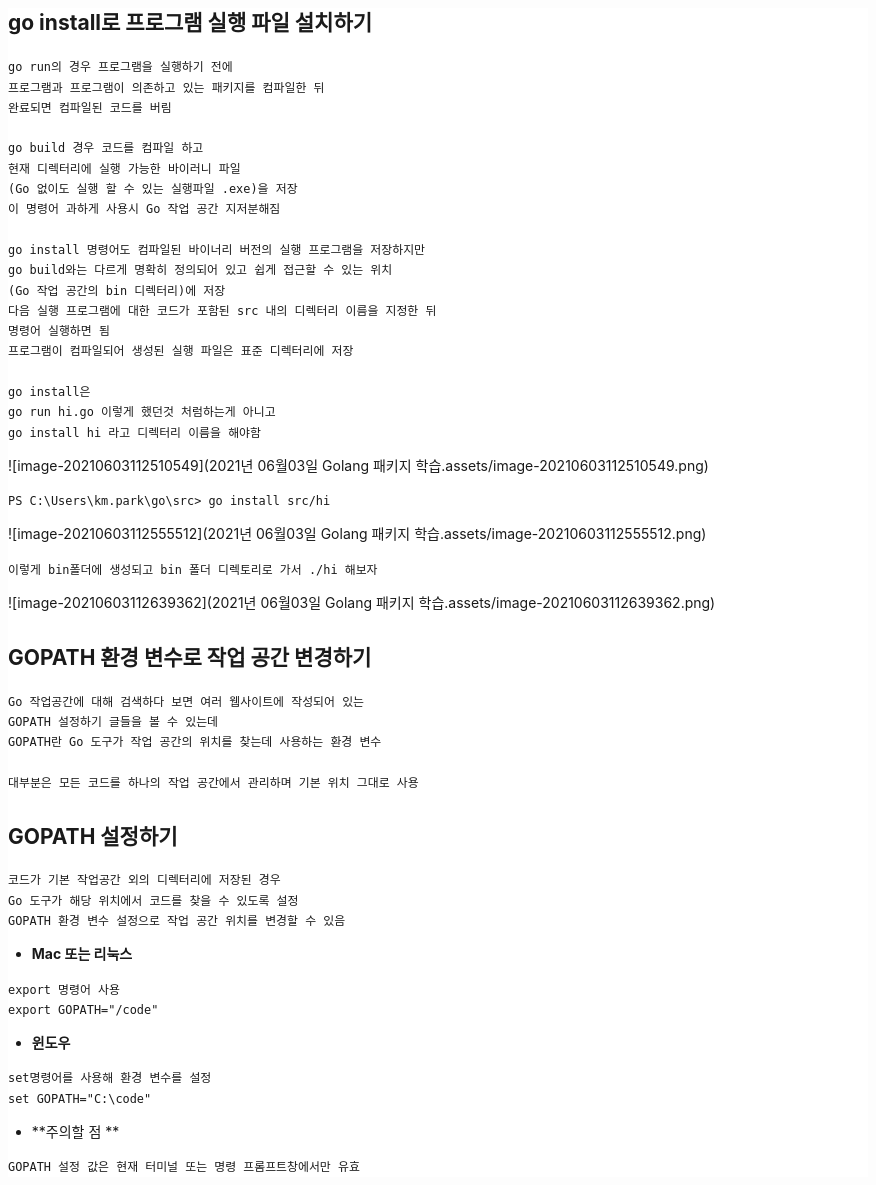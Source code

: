 ```
```
## go install로 프로그램 실행 파일 설치하기  
```
go run의 경우 프로그램을 실행하기 전에 
프로그램과 프로그램이 의존하고 있는 패키지를 컴파일한 뒤 
완료되면 컴파일된 코드를 버림

go build 경우 코드를 컴파일 하고 
현재 디렉터리에 실행 가능한 바이러니 파일
(Go 없이도 실행 할 수 있는 실행파일 .exe)을 저장
이 명령어 과하게 사용시 Go 작업 공간 지저분해짐

go install 명령어도 컴파일된 바이너리 버전의 실행 프로그램을 저장하지만 
go build와는 다르게 명확히 정의되어 있고 쉽게 접근할 수 있는 위치
(Go 작업 공간의 bin 디렉터리)에 저장
다음 실행 프로그램에 대한 코드가 포함된 src 내의 디렉터리 이름을 지정한 뒤 
명령어 실행하면 됨
프로그램이 컴파일되어 생성된 실행 파일은 표준 디렉터리에 저장

go install은 
go run hi.go 이렇게 했던것 처럼하는게 아니고
go install hi 라고 디렉터리 이름을 해야함
```
![image-20210603112510549](2021년 06월03일 Golang 패키지 학습.assets/image-20210603112510549.png)
```
PS C:\Users\km.park\go\src> go install src/hi 
```
![image-20210603112555512](2021년 06월03일 Golang 패키지 학습.assets/image-20210603112555512.png)
```
이렇게 bin폴더에 생성되고 bin 폴더 디렉토리로 가서 ./hi 해보자
```
![image-20210603112639362](2021년 06월03일 Golang 패키지 학습.assets/image-20210603112639362.png)
## GOPATH 환경 변수로 작업 공간 변경하기  
```  
Go 작업공간에 대해 검색하다 보면 여러 웹사이트에 작성되어 있는 
GOPATH 설정하기 글들을 볼 수 있는데 
GOPATH란 Go 도구가 작업 공간의 위치를 찾는데 사용하는 환경 변수

대부분은 모든 코드를 하나의 작업 공간에서 관리하며 기본 위치 그대로 사용
```
## GOPATH 설정하기  
```
코드가 기본 작업공간 외의 디렉터리에 저장된 경우 
Go 도구가 해당 위치에서 코드를 찾을 수 있도록 설정
GOPATH 환경 변수 설정으로 작업 공간 위치를 변경할 수 있음
```
- **Mac 또는 리눅스**  
```
export 명령어 사용
export GOPATH="/code"
```
- **윈도우**  
```
set명령어를 사용해 환경 변수를 설정
set GOPATH="C:\code"
```
- **주의할 점 **  
```
GOPATH 설정 값은 현재 터미널 또는 명령 프롬프트창에서만 유효
```